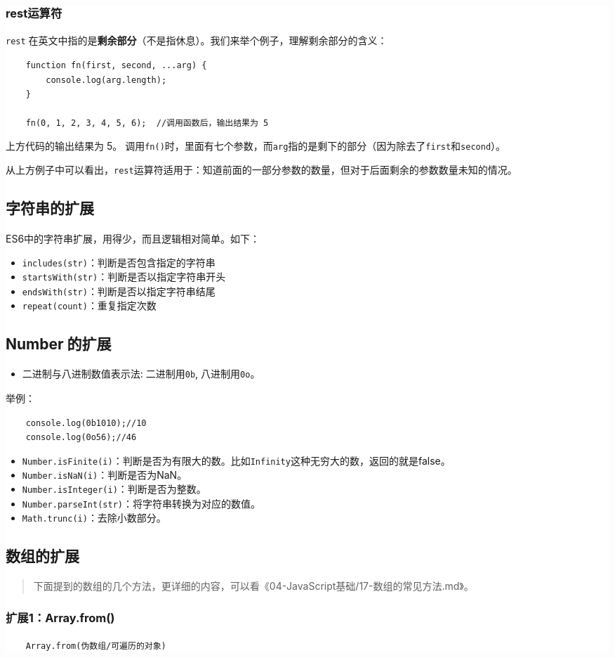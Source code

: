 ### rest运算符

`rest` 在英文中指的是**剩余部分**（不是指休息）。我们来举个例子，理解剩余部分的含义：

```
	function fn(first, second, ...arg) {
	    console.log(arg.length);
	}

	fn(0, 1, 2, 3, 4, 5, 6);  //调用函数后，输出结果为 5
```

上方代码的输出结果为 5。 调用`fn()`时，里面有七个参数，而`arg`指的是剩下的部分（因为除去了`first`和`second`）。

从上方例子中可以看出，`rest`运算符适用于：知道前面的一部分参数的数量，但对于后面剩余的参数数量未知的情况。



## 字符串的扩展

ES6中的字符串扩展，用得少，而且逻辑相对简单。如下：

- `includes(str)`：判断是否包含指定的字符串
- `startsWith(str)`：判断是否以指定字符串开头
- `endsWith(str)`：判断是否以指定字符串结尾
- `repeat(count)`：重复指定次数



## Number 的扩展

- 二进制与八进制数值表示法: 二进制用`0b`, 八进制用`0o`。

举例：

```
    console.log(0b1010);//10
    console.log(0o56);//46
```

- `Number.isFinite(i)`：判断是否为有限大的数。比如`Infinity`这种无穷大的数，返回的就是false。
- `Number.isNaN(i)`：判断是否为NaN。
- `Number.isInteger(i)`：判断是否为整数。
- `Number.parseInt(str)`：将字符串转换为对应的数值。
- `Math.trunc(i)`：去除小数部分。



## 数组的扩展

> 下面提到的数组的几个方法，更详细的内容，可以看《04-JavaScript基础/17-数组的常见方法.md》。

### 扩展1：Array.from()

```
	Array.from(伪数组/可遍历的对象)
```
